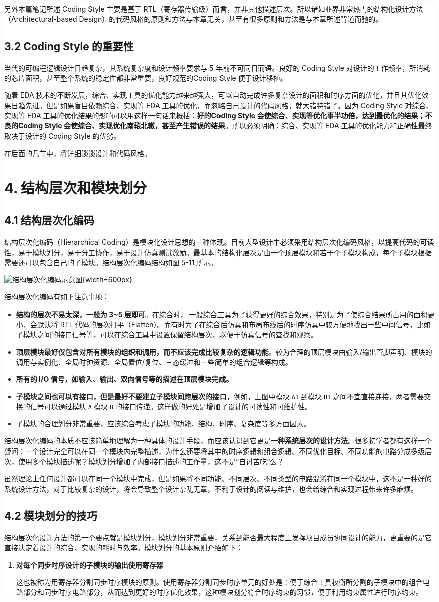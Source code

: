 另外本篇笔记所述 Coding Style 主要是基于 RTL（寄存器传输级）而言，并非其他描述层次。所以诸如业界非常热门的结构化设计方法（Architectural-based Design）的代码风格的原则和方法与本章无关，甚至有很多原则和方法是与本章所述背道而驰的。

## 3.2 Coding Style 的重要性

当代的可编程逻辑设计日趋复杂，其系统复杂度和设计频率要求与 5 年前不可同日而语。良好的 Coding Style 对设计的工作频率，所消耗的芯片面积，甚至整个系统的稳定性都非常重要，良好规范的Coding Style 便于设计移植。

随着 EDA 技术的不断发展，综合、实现工具的优化能力越来越强大，可以自动完成许多复杂设计的面积和时序方面的优化，并且其优化效果日趋先进。但是如果盲目依赖综合、实现等 EDA 工具的优化，而忽略自己设计的代码风格，就大错特错了。因为 Coding Style 对综合、实现等 EDA 工具的优化结果的影响可以用这样一句话来概括：**好的Coding Style 会使综合、实现等优化事半功倍，达到最优化的结果；不良的Coding Style 会使综合、实现优化南辕北辙，甚至产生错误的结果**。所以必须明确：综合、实现等 EDA 工具的优化能力和正确性最终取决于设计的 Coding Style 的优劣。

在后面的几节中，将详细谈谈设计和代码风格。

# 4. 结构层次和模块划分<a id="toc.4"></a>

## 4.1 结构层次化编码

结构层次化编码（Hierarchical Coding）是模块化设计思想的一种体现。目前大型设计中必须采用结构层次化编码风格，以提高代码的可读性，易于模块划分，易于分工协作，易于设计仿真测试激励。最基本的结构化层次是由一个顶层模块和若干个子模块构成，每个子模块根据需要还可以包含自己的子模块。结构层次化编码结构如[图 5-11](#fig.5-11) 所示。

<a name="fig.5-11"></a>

![结构层次化编码示意图](https://josh-blog-1257563604.cos.ap-beijing.myqcloud.com/img/2020-12-05-josh-verilog-part-5/2020-12-05-josh-verilog-part-5-110-StructuredCoding.png!sign){width=600px}

结构层次化编码有如下注意事项：

- **结构的层次不易太深，一般为 3~5 层即可**。在综合时， 一般综合工具为了获得更好的综合效果，特别是为了使综合结果所占用的面积更小，会默认将 RTL 代码的层次打平（Flatten）。而有时为了在综合后仿真和布局布线后的时序仿真中较方便地找出一些中间信号，比如子模块之间的接口信号等，可以在综合工具中设置保留结构层次，以便于仿真信号的查找和观察。

- **顶层模块最好仅包含对所有模块的组织和调用，而不应该完成比较复杂的逻辑功能**。较为合理的顶层模块由输入/输出管脚声明、模块的调用与实例化、全局时钟资源、全局置位/复位、三态缓冲和一些简单的组合逻辑等构成。

- **所有的 I/O 信号，如输入、输出、双向信号等的描述在顶层模块完成。**

- **子模块之间也可以有接口，但是最好不要建立子模块间跨层次的接口**，例如，上图中模块 `A1` 到模块 `B1` 之间不宜直接连接，两者需要交换的信号可以通过模块 `A` 模块 `B` 的接口传递。这样做的好处是增加了设计的可读性和可维护性。

- 子模块的合理划分非常重要，应该综合考虑子模块的功能、结构、时序、复杂度等多方面因素。

结构层次化编码的本质不应该简单地理解为一种具体的设计手段，而应该认识到它更是**一种系统层次的设计方法**。很多初学者都有这样一个疑问：一个设计完全可以在同一个模块内完整描述，为什么还要将其中的时序逻辑和组合逻辑、不同优化目标、不同功能的电路分成多级层次，使用多个模块描述呢？模块划分增加了内部接口描述的工作量，这不是“自讨苦吃“么？

虽然理论上任何设计都可以在同一个模块中完成，但是如果将不同功能、不同层次、不同类型的电路混淆在同一个模块中，这不是一种好的系统设计方法，对于比较复杂的设计，将会导致整个设计杂乱无章，不利于设计的阅读与维护，也会给综合和实现过程带来许多麻烦。

## 4.2 模块划分的技巧

结构层次化设计方法的第一个要点就是模块划分，模块划分非常重要，关系到能否最大程度上发挥项目成员协同设计的能力，更重要的是它直接决定着设计的综合、实现的耗时与效率。模块划分的基本原则介绍如下：

1. **对每个同步时序设计的子模块的输出使用寄存器**

   这也被称为用寄存器分割同步时序模块的原则。使用寄存器分割同步时序单元的好处是：便于综合工具权衡所分割的子模块中的组合电路部分和同步时序电路部分，从而达到更好的时序优化效果，这种模块划分符合时序约束的习惯，便于利用约束属性进行时序约束。
